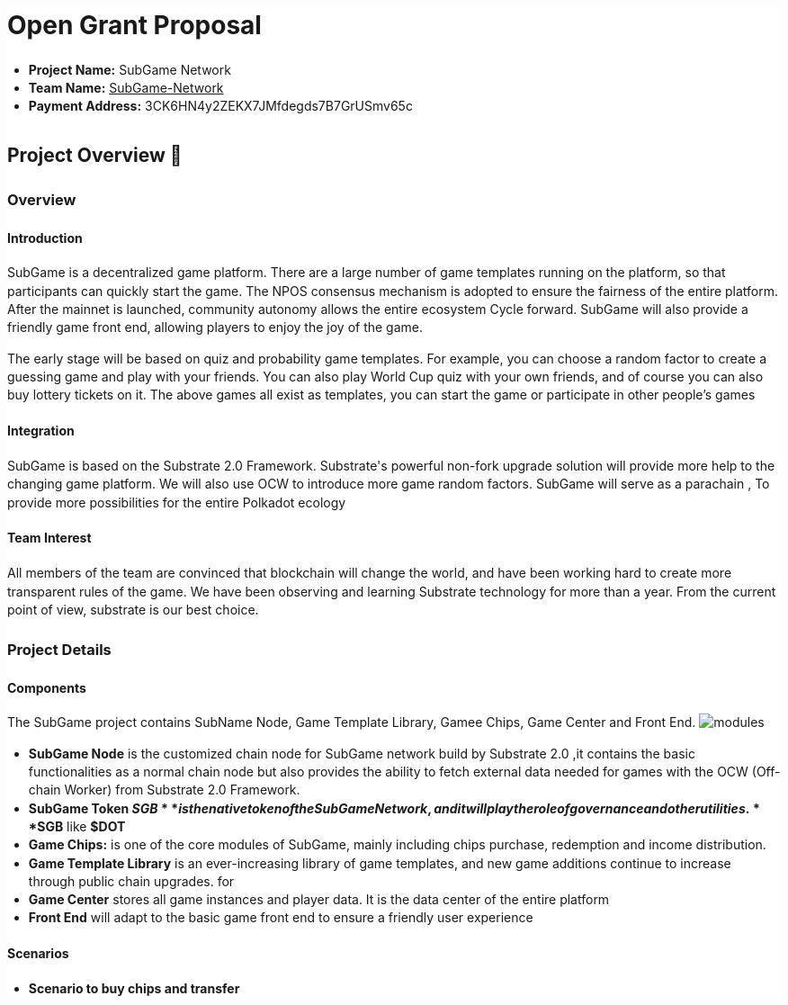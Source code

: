 # Open Grant Proposal

* **Project Name:** SubGame Network
* **Team Name:** [SubGame-Network](https://github.com/SubGame-Network)
* **Payment Address:** 3CK6HN4y2ZEKX7JMfdegds7B7GrUSmv65c

## Project Overview :page_facing_up: 
### Overview
#### Introduction
SubGame is a decentralized game platform. There are a large number of game templates running on the platform, so that participants can quickly start the game. The NPOS consensus mechanism is adopted to ensure the fairness of the entire platform. After the mainnet is launched, community autonomy allows the entire ecosystem Cycle forward.
SubGame will also provide a friendly game front end, allowing players to enjoy the joy of the game.

The early stage will be based on quiz and probability game templates. For example, you can choose a random factor to create a guessing game and play with your friends. You can also play World Cup quiz with your own friends, and of course you can also buy lottery tickets on it. The above games all exist as templates, you can start the game or participate in other people’s games
#### Integration
SubGame is based on the Substrate 2.0 Framework. Substrate's powerful non-fork upgrade solution will provide more help to the changing game platform. We will also use OCW to introduce more game random factors. SubGame will serve as a parachain , To provide more possibilities for the entire Polkadot ecology
#### Team Interest
All members of the team are convinced that blockchain will change the world, and have been working hard to create more transparent rules of the game. We have been observing and learning Substrate technology for more than a year. From the current point of view, substrate is our best choice.
### Project Details 
#### Components
The SubGame project contains SubName Node, Game Template Library, Gamee Chips, Game Center and Front End.
![modules](https://raw.githubusercontent.com/SubGame-Network/graphics/main/subgame-core-modules.png)
* **SubGame Node** is the customized chain node for SubGame network build by Substrate 2.0 ,it contains the basic functionalities as a normal chain node but also provides the ability to fetch external data needed for games with the OCW (Off-chain Worker) from Substrate 2.0 Framework.
* **SubGame Token $SGB** is the native token of the SubGame Network, and it will play the role of governance and other utilities. **$SGB** like **$DOT**
* **Game Chips:** is one of the core modules of SubGame, mainly including chips purchase, redemption and income distribution.
* **Game Template Library** is an ever-increasing library of game templates, and new game additions continue to increase through public chain upgrades. for
* **Game Center** stores all game instances and player data. It is the data center of the entire platform
* **Front End** will adapt to the basic game front end to ensure a friendly user experience

#### Scenarios
* **Scenario to buy chips and transfer**
